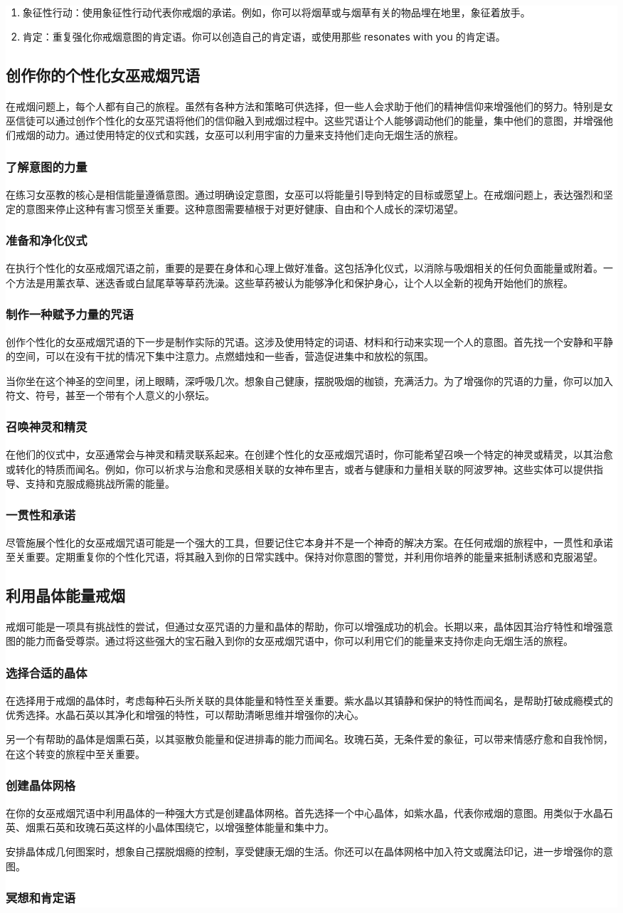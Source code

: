 1.  象征性行动：使用象征性行动代表你戒烟的承诺。例如，你可以将烟草或与烟草有关的物品埋在地里，象征着放手。

1.  肯定：重复强化你戒烟意图的肯定语。你可以创造自己的肯定语，或使用那些 resonates with you 的肯定语。

## 创作你的个性化女巫戒烟咒语

在戒烟问题上，每个人都有自己的旅程。虽然有各种方法和策略可供选择，但一些人会求助于他们的精神信仰来增强他们的努力。特别是女巫信徒可以通过创作个性化的女巫咒语将他们的信仰融入到戒烟过程中。这些咒语让个人能够调动他们的能量，集中他们的意图，并增强他们戒烟的动力。通过使用特定的仪式和实践，女巫可以利用宇宙的力量来支持他们走向无烟生活的旅程。

### 了解意图的力量

在练习女巫教的核心是相信能量遵循意图。通过明确设定意图，女巫可以将能量引导到特定的目标或愿望上。在戒烟问题上，表达强烈和坚定的意图来停止这种有害习惯至关重要。这种意图需要植根于对更好健康、自由和个人成长的深切渴望。

### 准备和净化仪式

在执行个性化的女巫戒烟咒语之前，重要的是要在身体和心理上做好准备。这包括净化仪式，以消除与吸烟相关的任何负面能量或附着。一个方法是用薰衣草、迷迭香或白鼠尾草等草药洗澡。这些草药被认为能够净化和保护身心，让个人以全新的视角开始他们的旅程。

### 制作一种赋予力量的咒语

创作个性化的女巫戒烟咒语的下一步是制作实际的咒语。这涉及使用特定的词语、材料和行动来实现一个人的意图。首先找一个安静和平静的空间，可以在没有干扰的情况下集中注意力。点燃蜡烛和一些香，营造促进集中和放松的氛围。

当你坐在这个神圣的空间里，闭上眼睛，深呼吸几次。想象自己健康，摆脱吸烟的枷锁，充满活力。为了增强你的咒语的力量，你可以加入符文、符号，甚至一个带有个人意义的小祭坛。

### 召唤神灵和精灵

在他们的仪式中，女巫通常会与神灵和精灵联系起来。在创建个性化的女巫戒烟咒语时，你可能希望召唤一个特定的神灵或精灵，以其治愈或转化的特质而闻名。例如，你可以祈求与治愈和灵感相关联的女神布里吉，或者与健康和力量相关联的阿波罗神。这些实体可以提供指导、支持和克服成瘾挑战所需的能量。

### 一贯性和承诺

尽管施展个性化的女巫戒烟咒语可能是一个强大的工具，但要记住它本身并不是一个神奇的解决方案。在任何戒烟的旅程中，一贯性和承诺至关重要。定期重复你的个性化咒语，将其融入到你的日常实践中。保持对你意图的警觉，并利用你培养的能量来抵制诱惑和克服渴望。

## 利用晶体能量戒烟

戒烟可能是一项具有挑战性的尝试，但通过女巫咒语的力量和晶体的帮助，你可以增强成功的机会。长期以来，晶体因其治疗特性和增强意图的能力而备受尊崇。通过将这些强大的宝石融入到你的女巫戒烟咒语中，你可以利用它们的能量来支持你走向无烟生活的旅程。

### 选择合适的晶体

在选择用于戒烟的晶体时，考虑每种石头所关联的具体能量和特性至关重要。紫水晶以其镇静和保护的特性而闻名，是帮助打破成瘾模式的优秀选择。水晶石英以其净化和增强的特性，可以帮助清晰思维并增强你的决心。

另一个有帮助的晶体是烟熏石英，以其驱散负能量和促进排毒的能力而闻名。玫瑰石英，无条件爱的象征，可以带来情感疗愈和自我怜悯，在这个转变的旅程中至关重要。

### 创建晶体网格

在你的女巫戒烟咒语中利用晶体的一种强大方式是创建晶体网格。首先选择一个中心晶体，如紫水晶，代表你戒烟的意图。用类似于水晶石英、烟熏石英和玫瑰石英这样的小晶体围绕它，以增强整体能量和集中力。

安排晶体成几何图案时，想象自己摆脱烟瘾的控制，享受健康无烟的生活。你还可以在晶体网格中加入符文或魔法印记，进一步增强你的意图。

### 冥想和肯定语
